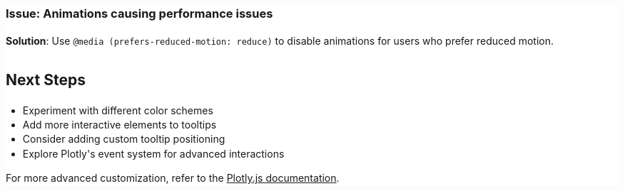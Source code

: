 ### Issue: Animations causing performance issues
**Solution**: Use `@media (prefers-reduced-motion: reduce)` to disable animations for users who prefer reduced motion.

## Next Steps

- Experiment with different color schemes
- Add more interactive elements to tooltips
- Consider adding custom tooltip positioning
- Explore Plotly's event system for advanced interactions

For more advanced customization, refer to the [Plotly.js documentation](https://plotly.com/javascript/hover-text-and-formatting/).
